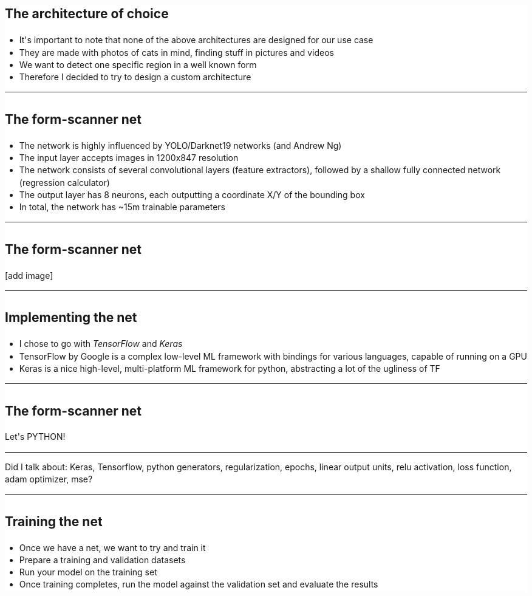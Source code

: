 ## The architecture of choice

* It's important to note that none of the above architectures are designed for our use case
* They are made with photos of cats in mind, finding stuff in pictures and videos
* We want to detect one specific region in a well known form
* Therefore I decided to try to design a custom architecture

----

## The form-scanner net

* The network is highly influenced by YOLO/Darknet19 networks (and Andrew Ng)
* The input layer accepts images in 1200x847 resolution
* The network consists of several convolutional layers (feature extractors), followed by a shallow fully connected network (regression calculator)
* The output layer has 8 neurons, each outputting a coordinate X/Y of the bounding box
* In total, the network has ~15m trainable parameters

----

## The form-scanner net

[add image]

----

## Implementing the net

* I chose to go with _TensorFlow_ and _Keras_
* TensorFlow by Google is a complex low-level ML framework with bindings for various languages, capable of running on a GPU
* Keras is a nice high-level, multi-platform ML framework for python, abstracting a lot of the ugliness of TF

----

## The form-scanner net

Let's PYTHON!

----

Did I talk about: Keras, Tensorflow, python generators, regularization, epochs, linear output units, relu activation, loss function, adam optimizer, mse?

----

## Training the net

* Once we have a net, we want to try and train it
* Prepare a training and validation datasets
* Run your model on the training set
* Once training completes, run the model against the validation set and evaluate the results
